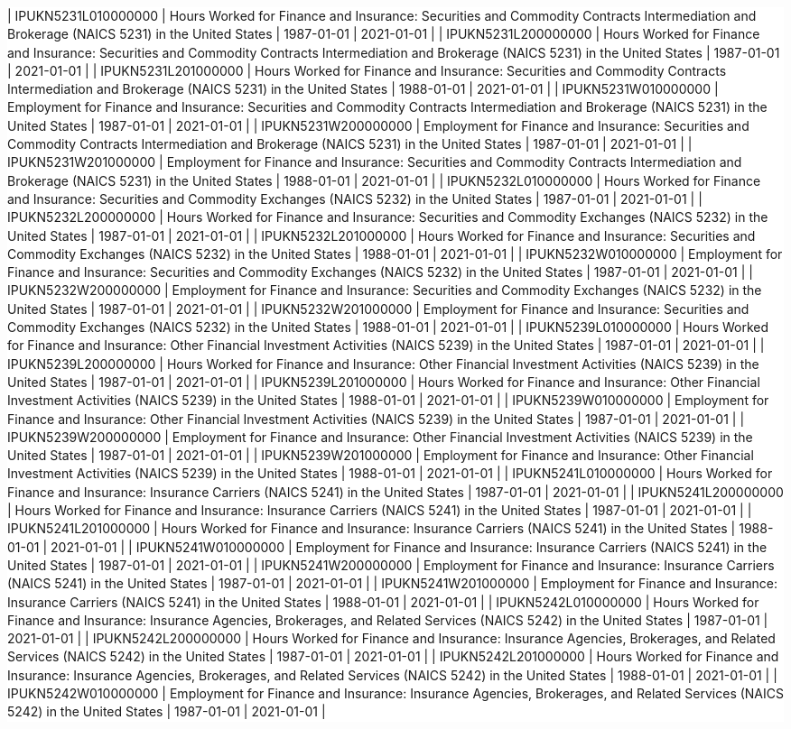 | IPUKN5231L010000000   | Hours Worked for Finance and Insurance: Securities and Commodity Contracts Intermediation and Brokerage (NAICS 5231) in the United States | 1987-01-01          | 2021-01-01        |
| IPUKN5231L200000000   | Hours Worked for Finance and Insurance: Securities and Commodity Contracts Intermediation and Brokerage (NAICS 5231) in the United States | 1987-01-01          | 2021-01-01        |
| IPUKN5231L201000000   | Hours Worked for Finance and Insurance: Securities and Commodity Contracts Intermediation and Brokerage (NAICS 5231) in the United States | 1988-01-01          | 2021-01-01        |
| IPUKN5231W010000000   | Employment for Finance and Insurance: Securities and Commodity Contracts Intermediation and Brokerage (NAICS 5231) in the United States   | 1987-01-01          | 2021-01-01        |
| IPUKN5231W200000000   | Employment for Finance and Insurance: Securities and Commodity Contracts Intermediation and Brokerage (NAICS 5231) in the United States   | 1987-01-01          | 2021-01-01        |
| IPUKN5231W201000000   | Employment for Finance and Insurance: Securities and Commodity Contracts Intermediation and Brokerage (NAICS 5231) in the United States   | 1988-01-01          | 2021-01-01        |
| IPUKN5232L010000000   | Hours Worked for Finance and Insurance: Securities and Commodity Exchanges (NAICS 5232) in the United States                              | 1987-01-01          | 2021-01-01        |
| IPUKN5232L200000000   | Hours Worked for Finance and Insurance: Securities and Commodity Exchanges (NAICS 5232) in the United States                              | 1987-01-01          | 2021-01-01        |
| IPUKN5232L201000000   | Hours Worked for Finance and Insurance: Securities and Commodity Exchanges (NAICS 5232) in the United States                              | 1988-01-01          | 2021-01-01        |
| IPUKN5232W010000000   | Employment for Finance and Insurance: Securities and Commodity Exchanges (NAICS 5232) in the United States                                | 1987-01-01          | 2021-01-01        |
| IPUKN5232W200000000   | Employment for Finance and Insurance: Securities and Commodity Exchanges (NAICS 5232) in the United States                                | 1987-01-01          | 2021-01-01        |
| IPUKN5232W201000000   | Employment for Finance and Insurance: Securities and Commodity Exchanges (NAICS 5232) in the United States                                | 1988-01-01          | 2021-01-01        |
| IPUKN5239L010000000   | Hours Worked for Finance and Insurance: Other Financial Investment Activities (NAICS 5239) in the United States                           | 1987-01-01          | 2021-01-01        |
| IPUKN5239L200000000   | Hours Worked for Finance and Insurance: Other Financial Investment Activities (NAICS 5239) in the United States                           | 1987-01-01          | 2021-01-01        |
| IPUKN5239L201000000   | Hours Worked for Finance and Insurance: Other Financial Investment Activities (NAICS 5239) in the United States                           | 1988-01-01          | 2021-01-01        |
| IPUKN5239W010000000   | Employment for Finance and Insurance: Other Financial Investment Activities (NAICS 5239) in the United States                             | 1987-01-01          | 2021-01-01        |
| IPUKN5239W200000000   | Employment for Finance and Insurance: Other Financial Investment Activities (NAICS 5239) in the United States                             | 1987-01-01          | 2021-01-01        |
| IPUKN5239W201000000   | Employment for Finance and Insurance: Other Financial Investment Activities (NAICS 5239) in the United States                             | 1988-01-01          | 2021-01-01        |
| IPUKN5241L010000000   | Hours Worked for Finance and Insurance: Insurance Carriers (NAICS 5241) in the United States                                              | 1987-01-01          | 2021-01-01        |
| IPUKN5241L200000000   | Hours Worked for Finance and Insurance: Insurance Carriers (NAICS 5241) in the United States                                              | 1987-01-01          | 2021-01-01        |
| IPUKN5241L201000000   | Hours Worked for Finance and Insurance: Insurance Carriers (NAICS 5241) in the United States                                              | 1988-01-01          | 2021-01-01        |
| IPUKN5241W010000000   | Employment for Finance and Insurance: Insurance Carriers (NAICS 5241) in the United States                                                | 1987-01-01          | 2021-01-01        |
| IPUKN5241W200000000   | Employment for Finance and Insurance: Insurance Carriers (NAICS 5241) in the United States                                                | 1987-01-01          | 2021-01-01        |
| IPUKN5241W201000000   | Employment for Finance and Insurance: Insurance Carriers (NAICS 5241) in the United States                                                | 1988-01-01          | 2021-01-01        |
| IPUKN5242L010000000   | Hours Worked for Finance and Insurance: Insurance Agencies, Brokerages, and Related Services (NAICS 5242) in the United States            | 1987-01-01          | 2021-01-01        |
| IPUKN5242L200000000   | Hours Worked for Finance and Insurance: Insurance Agencies, Brokerages, and Related Services (NAICS 5242) in the United States            | 1987-01-01          | 2021-01-01        |
| IPUKN5242L201000000   | Hours Worked for Finance and Insurance: Insurance Agencies, Brokerages, and Related Services (NAICS 5242) in the United States            | 1988-01-01          | 2021-01-01        |
| IPUKN5242W010000000   | Employment for Finance and Insurance: Insurance Agencies, Brokerages, and Related Services (NAICS 5242) in the United States              | 1987-01-01          | 2021-01-01        |